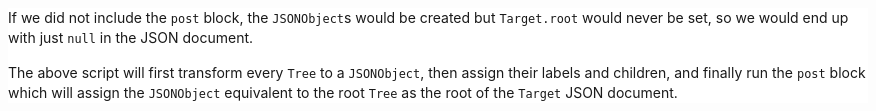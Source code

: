 If we did not include the `post` block, the `JSONObject`s would be created but `Target.root` would never be set, so we would end up with just `null` in the JSON document.

The above script will first transform every `Tree` to a `JSONObject`, then assign their labels and children, and finally run the `post` block which will assign the `JSONObject` equivalent to the root `Tree` as the root of the `Target` JSON document.
